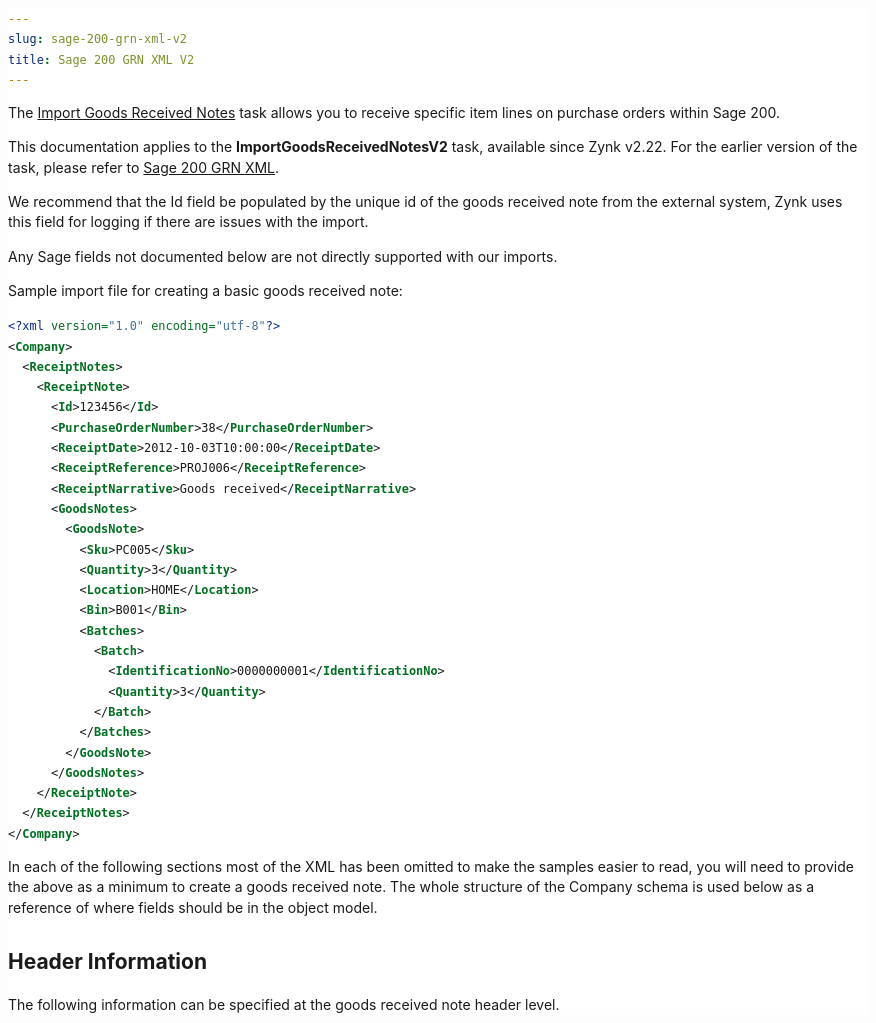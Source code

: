 ```yaml
---
slug: sage-200-grn-xml-v2
title: Sage 200 GRN XML V2
---
```

The [Import Goods Received Notes](importing-goods-received-notes-into-sage-200) task allows you to receive specific item lines on purchase orders within Sage 200. 

This documentation applies to the **ImportGoodsReceivedNotesV2** task, available since Zynk v2.22. For the earlier version of the task, please refer to [Sage 200 GRN XML](sage-200-grn-xml).

We recommend that the Id field be populated by the unique id of the goods received note from the external system, Zynk uses this field for logging if there are issues with the import.   

Any Sage fields not documented below are not directly supported with our imports.  

Sample import file for creating a basic goods received note:

```xml
<?xml version="1.0" encoding="utf-8"?>
<Company>
  <ReceiptNotes>
    <ReceiptNote>
      <Id>123456</Id>
      <PurchaseOrderNumber>38</PurchaseOrderNumber>
      <ReceiptDate>2012-10-03T10:00:00</ReceiptDate>
      <ReceiptReference>PROJ006</ReceiptReference>
      <ReceiptNarrative>Goods received</ReceiptNarrative>
      <GoodsNotes>
        <GoodsNote>
          <Sku>PC005</Sku>
          <Quantity>3</Quantity>
          <Location>HOME</Location>
          <Bin>B001</Bin>
          <Batches>
            <Batch>
              <IdentificationNo>0000000001</IdentificationNo>
              <Quantity>3</Quantity>
            </Batch>
          </Batches>
        </GoodsNote>
      </GoodsNotes>
    </ReceiptNote>
  </ReceiptNotes>
</Company>
```

In each of the following sections most of the XML has been omitted to make the samples easier to read, you will need to provide the above as a minimum to create a goods received note. The whole structure of the Company schema is used below as a reference of where fields should be in the object model.

## Header Information
The following information can be specified at the goods received note header level.
